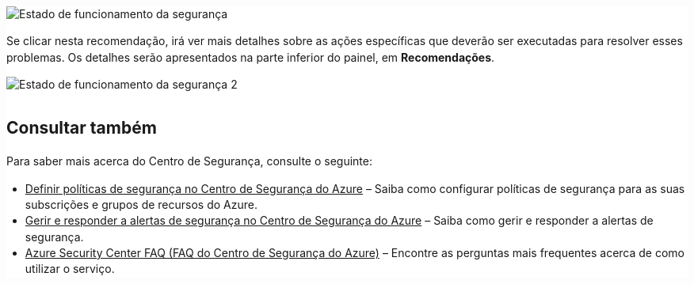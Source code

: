 ![Estado de funcionamento da segurança](./media/security-center-linux-virtual-machine/security-center-linux-virtual-machine-fig4.png)

Se clicar nesta recomendação, irá ver mais detalhes sobre as ações específicas que deverão ser executadas para resolver esses problemas. Os detalhes serão apresentados na parte inferior do painel, em **Recomendações**. 

![Estado de funcionamento da segurança 2](./media/security-center-linux-virtual-machine/security-center-linux-virtual-machine-fig5.png)


## <a name="see-also"></a>Consultar também
Para saber mais acerca do Centro de Segurança, consulte o seguinte:

* [Definir políticas de segurança no Centro de Segurança do Azure](security-center-policies.md) – Saiba como configurar políticas de segurança para as suas subscrições e grupos de recursos do Azure.
* [Gerir e responder a alertas de segurança no Centro de Segurança do Azure](security-center-managing-and-responding-alerts.md) – Saiba como gerir e responder a alertas de segurança.
* [Azure Security Center FAQ (FAQ do Centro de Segurança do Azure)](security-center-faq.md) – Encontre as perguntas mais frequentes acerca de como utilizar o serviço.







